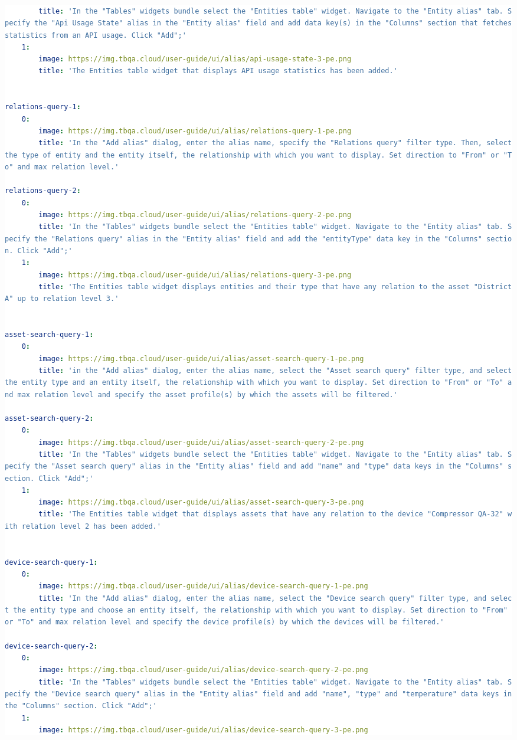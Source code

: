 ```yaml
        title: 'In the "Tables" widgets bundle select the "Entities table" widget. Navigate to the "Entity alias" tab. Specify the "Api Usage State" alias in the "Entity alias" field and add data key(s) in the "Columns" section that fetches statistics from an API usage. Click "Add";'
    1:
        image: https://img.tbqa.cloud/user-guide/ui/alias/api-usage-state-3-pe.png
        title: 'The Entities table widget that displays API usage statistics has been added.'


relations-query-1:
    0:
        image: https://img.tbqa.cloud/user-guide/ui/alias/relations-query-1-pe.png
        title: 'In the "Add alias" dialog, enter the alias name, specify the "Relations query" filter type. Then, select the type of entity and the entity itself, the relationship with which you want to display. Set direction to "From" or "To" and max relation level.'

relations-query-2:
    0:
        image: https://img.tbqa.cloud/user-guide/ui/alias/relations-query-2-pe.png
        title: 'In the "Tables" widgets bundle select the "Entities table" widget. Navigate to the "Entity alias" tab. Specify the "Relations query" alias in the "Entity alias" field and add the "entityType" data key in the "Columns" section. Click "Add";'
    1:
        image: https://img.tbqa.cloud/user-guide/ui/alias/relations-query-3-pe.png
        title: 'The Entities table widget displays entities and their type that have any relation to the asset "District A" up to relation level 3.'


asset-search-query-1:
    0:
        image: https://img.tbqa.cloud/user-guide/ui/alias/asset-search-query-1-pe.png
        title: 'in the "Add alias" dialog, enter the alias name, select the "Asset search query" filter type, and select the entity type and an entity itself, the relationship with which you want to display. Set direction to "From" or "To" and max relation level and specify the asset profile(s) by which the assets will be filtered.'

asset-search-query-2:
    0:
        image: https://img.tbqa.cloud/user-guide/ui/alias/asset-search-query-2-pe.png
        title: 'In the "Tables" widgets bundle select the "Entities table" widget. Navigate to the "Entity alias" tab. Specify the "Asset search query" alias in the "Entity alias" field and add "name" and "type" data keys in the "Columns" section. Click "Add";'
    1:
        image: https://img.tbqa.cloud/user-guide/ui/alias/asset-search-query-3-pe.png
        title: 'The Entities table widget that displays assets that have any relation to the device "Compressor QA-32" with relation level 2 has been added.'


device-search-query-1:
    0:
        image: https://img.tbqa.cloud/user-guide/ui/alias/device-search-query-1-pe.png
        title: 'In the "Add alias" dialog, enter the alias name, select the "Device search query" filter type, and select the entity type and choose an entity itself, the relationship with which you want to display. Set direction to "From" or "To" and max relation level and specify the device profile(s) by which the devices will be filtered.'

device-search-query-2:
    0:
        image: https://img.tbqa.cloud/user-guide/ui/alias/device-search-query-2-pe.png
        title: 'In the "Tables" widgets bundle select the "Entities table" widget. Navigate to the "Entity alias" tab. Specify the "Device search query" alias in the "Entity alias" field and add "name", "type" and "temperature" data keys in the "Columns" section. Click "Add";'
    1:
        image: https://img.tbqa.cloud/user-guide/ui/alias/device-search-query-3-pe.png
```